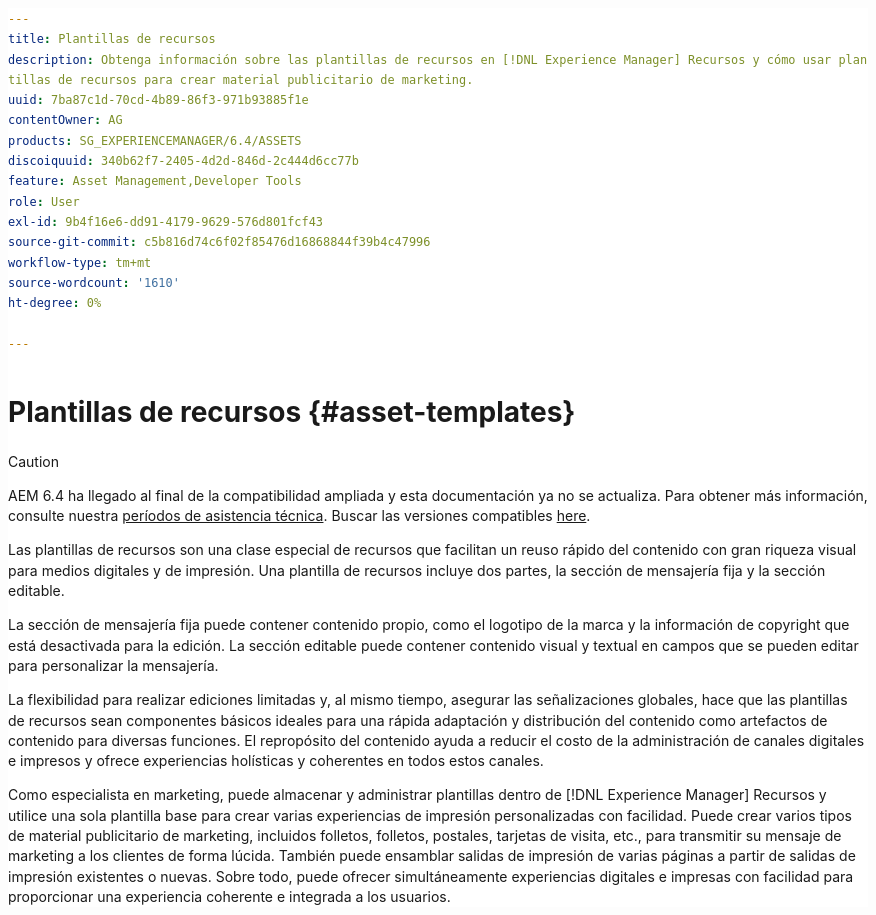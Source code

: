 ```yaml
---
title: Plantillas de recursos
description: Obtenga información sobre las plantillas de recursos en [!DNL Experience Manager] Recursos y cómo usar plantillas de recursos para crear material publicitario de marketing.
uuid: 7ba87c1d-70cd-4b89-86f3-971b93885f1e
contentOwner: AG
products: SG_EXPERIENCEMANAGER/6.4/ASSETS
discoiquuid: 340b62f7-2405-4d2d-846d-2c444d6cc77b
feature: Asset Management,Developer Tools
role: User
exl-id: 9b4f16e6-dd91-4179-9629-576d801fcf43
source-git-commit: c5b816d74c6f02f85476d16868844f39b4c47996
workflow-type: tm+mt
source-wordcount: '1610'
ht-degree: 0%

---
```


# Plantillas de recursos {#asset-templates}

>[!CAUTION]
>
>AEM 6.4 ha llegado al final de la compatibilidad ampliada y esta documentación ya no se actualiza. Para obtener más información, consulte nuestra [períodos de asistencia técnica](https://helpx.adobe.com/es/support/programs/eol-matrix.html). Buscar las versiones compatibles [here](https://experienceleague.adobe.com/docs/).

Las plantillas de recursos son una clase especial de recursos que facilitan un reuso rápido del contenido con gran riqueza visual para medios digitales y de impresión. Una plantilla de recursos incluye dos partes, la sección de mensajería fija y la sección editable.

La sección de mensajería fija puede contener contenido propio, como el logotipo de la marca y la información de copyright que está desactivada para la edición. La sección editable puede contener contenido visual y textual en campos que se pueden editar para personalizar la mensajería.

La flexibilidad para realizar ediciones limitadas y, al mismo tiempo, asegurar las señalizaciones globales, hace que las plantillas de recursos sean componentes básicos ideales para una rápida adaptación y distribución del contenido como artefactos de contenido para diversas funciones. El repropósito del contenido ayuda a reducir el costo de la administración de canales digitales e impresos y ofrece experiencias holísticas y coherentes en todos estos canales.

Como especialista en marketing, puede almacenar y administrar plantillas dentro de [!DNL Experience Manager] Recursos y utilice una sola plantilla base para crear varias experiencias de impresión personalizadas con facilidad. Puede crear varios tipos de material publicitario de marketing, incluidos folletos, folletos, postales, tarjetas de visita, etc., para transmitir su mensaje de marketing a los clientes de forma lúcida. También puede ensamblar salidas de impresión de varias páginas a partir de salidas de impresión existentes o nuevas. Sobre todo, puede ofrecer simultáneamente experiencias digitales e impresas con facilidad para proporcionar una experiencia coherente e integrada a los usuarios.
